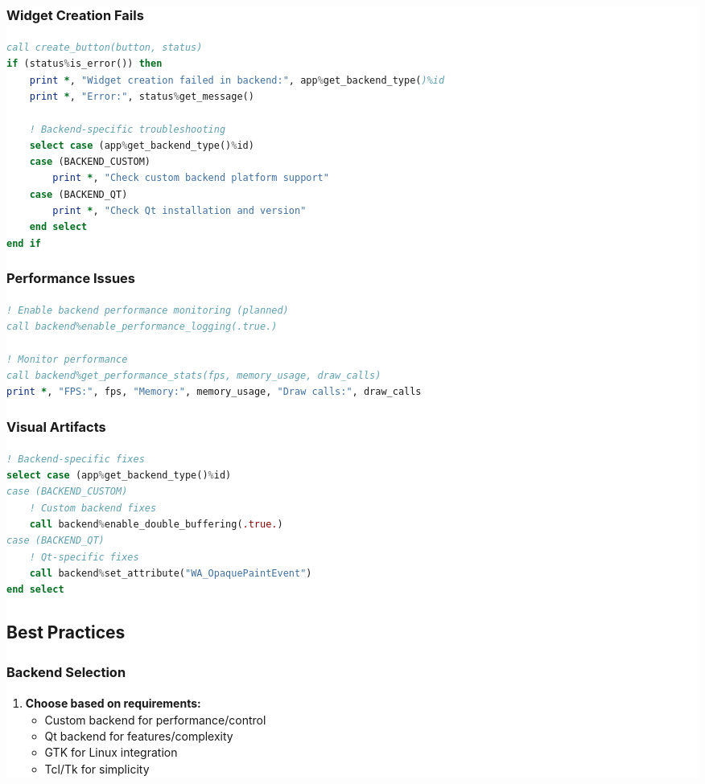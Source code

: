 ### Widget Creation Fails

```fortran
call create_button(button, status)
if (status%is_error()) then
    print *, "Widget creation failed in backend:", app%get_backend_type()%id
    print *, "Error:", status%get_message()

    ! Backend-specific troubleshooting
    select case (app%get_backend_type()%id)
    case (BACKEND_CUSTOM)
        print *, "Check custom backend platform support"
    case (BACKEND_QT)
        print *, "Check Qt installation and version"
    end select
end if
```

### Performance Issues

```fortran
! Enable backend performance monitoring (planned)
call backend%enable_performance_logging(.true.)

! Monitor performance
call backend%get_performance_stats(fps, memory_usage, draw_calls)
print *, "FPS:", fps, "Memory:", memory_usage, "Draw calls:", draw_calls
```

### Visual Artifacts

```fortran
! Backend-specific fixes
select case (app%get_backend_type()%id)
case (BACKEND_CUSTOM)
    ! Custom backend fixes
    call backend%enable_double_buffering(.true.)
case (BACKEND_QT)
    ! Qt-specific fixes
    call backend%set_attribute("WA_OpaquePaintEvent")
end select
```

## Best Practices

### Backend Selection

1. **Choose based on requirements:**
   - Custom backend for performance/control
   - Qt backend for features/complexity
   - GTK for Linux integration
   - Tcl/Tk for simplicity
